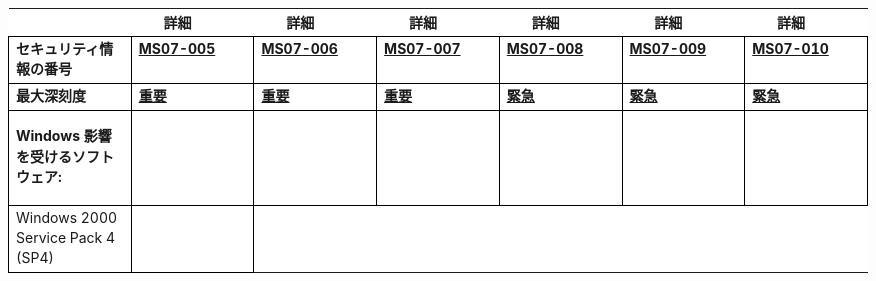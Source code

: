 <table style="width:100%;">
<colgroup>
<col width="14%" />
<col width="14%" />
<col width="14%" />
<col width="14%" />
<col width="14%" />
<col width="14%" />
<col width="14%" />
</colgroup>
<thead>
<tr class="header">
<th></th>
<th>詳細        </th>
<th>詳細        </th>
<th>詳細        </th>
<th>詳細        </th>
<th>詳細        </th>
<th>詳細        </th>
</tr>
</thead>
<tbody>
<tr class="odd">
<td style="border:1px solid black;"><strong>セキュリティ情報の番号</strong></td>
<td style="border:1px solid black;"><a href="http://technet.microsoft.com/security/bulletin/ms07-005"><strong>MS07-005</strong></a></td>
<td style="border:1px solid black;"><a href="http://technet.microsoft.com/security/bulletin/ms07-006"><strong>MS07-006</strong></a></td>
<td style="border:1px solid black;"><a href="http://technet.microsoft.com/security/bulletin/ms07-007"><strong>MS07-007</strong></a></td>
<td style="border:1px solid black;"><a href="http://technet.microsoft.com/security/bulletin/ms07-008"><strong>MS07-008</strong></a></td>
<td style="border:1px solid black;"><a href="http://technet.microsoft.com/security/bulletin/ms07-009"><strong>MS07-009</strong></a></td>
<td style="border:1px solid black;"><a href="http://technet.microsoft.com/security/bulletin/ms07-010"><strong>MS07-010</strong></a></td>
</tr>  
<tr class="even">
<td style="border:1px solid black;"><strong>最大深刻度</strong></td>
<td style="border:1px solid black;"><a href="http://technet.microsoft.com/security/bulletin/rating"><strong>重要</strong></a></td>
<td style="border:1px solid black;"><a href="http://technet.microsoft.com/security/bulletin/rating"><strong>重要</strong></a></td>
<td style="border:1px solid black;"><a href="http://technet.microsoft.com/security/bulletin/rating"><strong>重要</strong></a></td>
<td style="border:1px solid black;"><a href="http://technet.microsoft.com/security/bulletin/rating"><strong>緊急</strong></a></td>
<td style="border:1px solid black;"><a href="http://technet.microsoft.com/security/bulletin/rating"><strong>緊急</strong></a></td>
<td style="border:1px solid black;"><a href="http://technet.microsoft.com/security/bulletin/rating"><strong>緊急</strong></a></td>
</tr>  
<tr class="odd">
<td style="border:1px solid black;"><p><strong>Windows 影響を受けるソフトウェア:</strong></p></td>
<td style="border:1px solid black;"></td>
<td style="border:1px solid black;"></td>
<td style="border:1px solid black;"></td>
<td style="border:1px solid black;"></td>
<td style="border:1px solid black;"></td>
<td style="border:1px solid black;"></td>
</tr>  
<tr class="even">
<td style="border:1px solid black;">Windows 2000 Service Pack 4 (SP4)</td>
<td style="border:1px solid black;"></td>